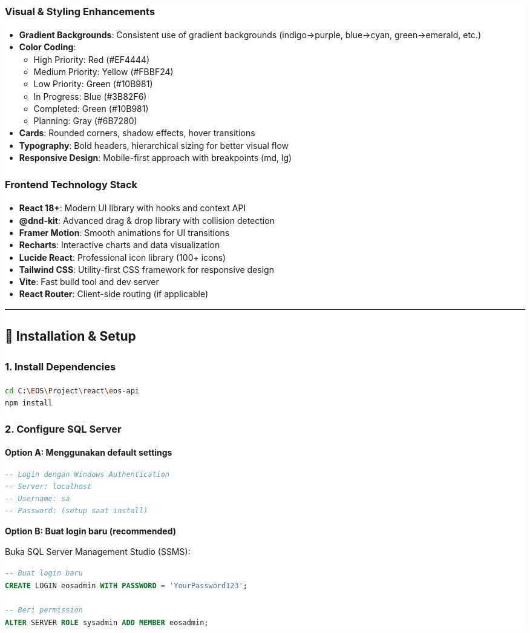 ### Visual & Styling Enhancements
- **Gradient Backgrounds**: Consistent use of gradient backgrounds (indigo→purple, blue→cyan, green→emerald, etc.)
- **Color Coding**:
  - High Priority: Red (#EF4444)
  - Medium Priority: Yellow (#FBBF24)
  - Low Priority: Green (#10B981)
  - In Progress: Blue (#3B82F6)
  - Completed: Green (#10B981)
  - Planning: Gray (#6B7280)
- **Cards**: Rounded corners, shadow effects, hover transitions
- **Typography**: Bold headers, hierarchical sizing for better visual flow
- **Responsive Design**: Mobile-first approach with breakpoints (md, lg)

### Frontend Technology Stack
- **React 18+**: Modern UI library with hooks and context API
- **@dnd-kit**: Advanced drag & drop library with collision detection
- **Framer Motion**: Smooth animations for UI transitions
- **Recharts**: Interactive charts and data visualization
- **Lucide React**: Professional icon library (100+ icons)
- **Tailwind CSS**: Utility-first CSS framework for responsive design
- **Vite**: Fast build tool and dev server
- **React Router**: Client-side routing (if applicable)

---

## 🔧 Installation & Setup

### 1. Install Dependencies

```bash
cd C:\EOS\Project\react\eos-api
npm install
```

### 2. Configure SQL Server

**Option A: Menggunakan default settings**

```sql
-- Login dengan Windows Authentication
-- Server: localhost
-- Username: sa
-- Password: (setup saat install)
```

**Option B: Buat login baru (recommended)**

Buka SQL Server Management Studio (SSMS):

```sql
-- Buat login baru
CREATE LOGIN eosadmin WITH PASSWORD = 'YourPassword123';

-- Beri permission
ALTER SERVER ROLE sysadmin ADD MEMBER eosadmin;
```
